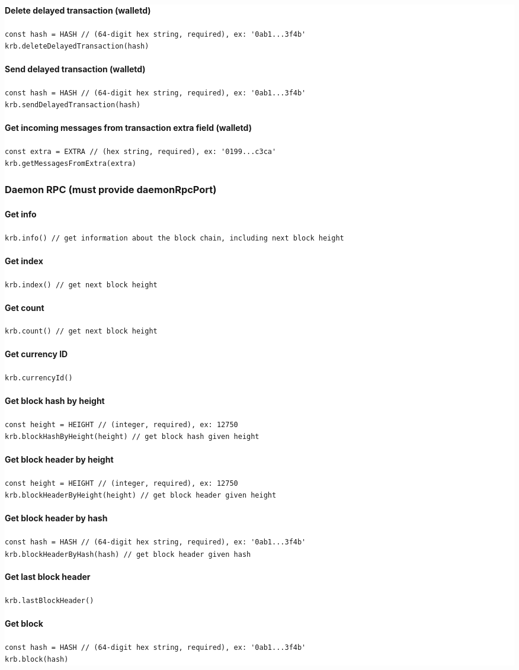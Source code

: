 ```
```
#### <a name="deleteDelayedTransaction">Delete delayed transaction (walletd)
```
const hash = HASH // (64-digit hex string, required), ex: '0ab1...3f4b'
krb.deleteDelayedTransaction(hash)
```
#### <a name="sendDelayedTransaction">Send delayed transaction (walletd)
```
const hash = HASH // (64-digit hex string, required), ex: '0ab1...3f4b'
krb.sendDelayedTransaction(hash)
```
#### <a name="getMessagesFromExtra">Get incoming messages from transaction extra field (walletd)
```
const extra = EXTRA // (hex string, required), ex: '0199...c3ca'
krb.getMessagesFromExtra(extra)
```
### <a name="daemon">Daemon RPC (must provide daemonRpcPort)

#### <a name="info">Get info
```
krb.info() // get information about the block chain, including next block height
```
#### <a name="index">Get index
```
krb.index() // get next block height
```
#### <a name="count">Get count
```
krb.count() // get next block height
```
#### <a name="currencyId">Get currency ID
```
krb.currencyId()
```
#### <a name="blockHashByHeight">Get block hash by height
```
const height = HEIGHT // (integer, required), ex: 12750
krb.blockHashByHeight(height) // get block hash given height
```
#### <a name="blockHeaderByHeight">Get block header by height
```
const height = HEIGHT // (integer, required), ex: 12750
krb.blockHeaderByHeight(height) // get block header given height
```
#### <a name="blockHeaderByHash">Get block header by hash
```
const hash = HASH // (64-digit hex string, required), ex: '0ab1...3f4b'
krb.blockHeaderByHash(hash) // get block header given hash
```
#### <a name="lastBlockHeader">Get last block header
```
krb.lastBlockHeader()
```
#### <a name="block">Get block
```
const hash = HASH // (64-digit hex string, required), ex: '0ab1...3f4b'
krb.block(hash)
```